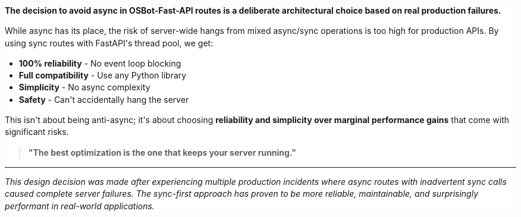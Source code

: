 **The decision to avoid async in OSBot-Fast-API routes is a deliberate architectural choice based on real production failures.** 

While async has its place, the risk of server-wide hangs from mixed async/sync operations is too high for production APIs. By using sync routes with FastAPI's thread pool, we get:

- **100% reliability** - No event loop blocking
- **Full compatibility** - Use any Python library
- **Simplicity** - No async complexity
- **Safety** - Can't accidentally hang the server

This isn't about being anti-async; it's about choosing **reliability and simplicity over marginal performance gains** that come with significant risks.

> **"The best optimization is the one that keeps your server running."**

---

*This design decision was made after experiencing multiple production incidents where async routes with inadvertent sync calls caused complete server failures. The sync-first approach has proven to be more reliable, maintainable, and surprisingly performant in real-world applications.*